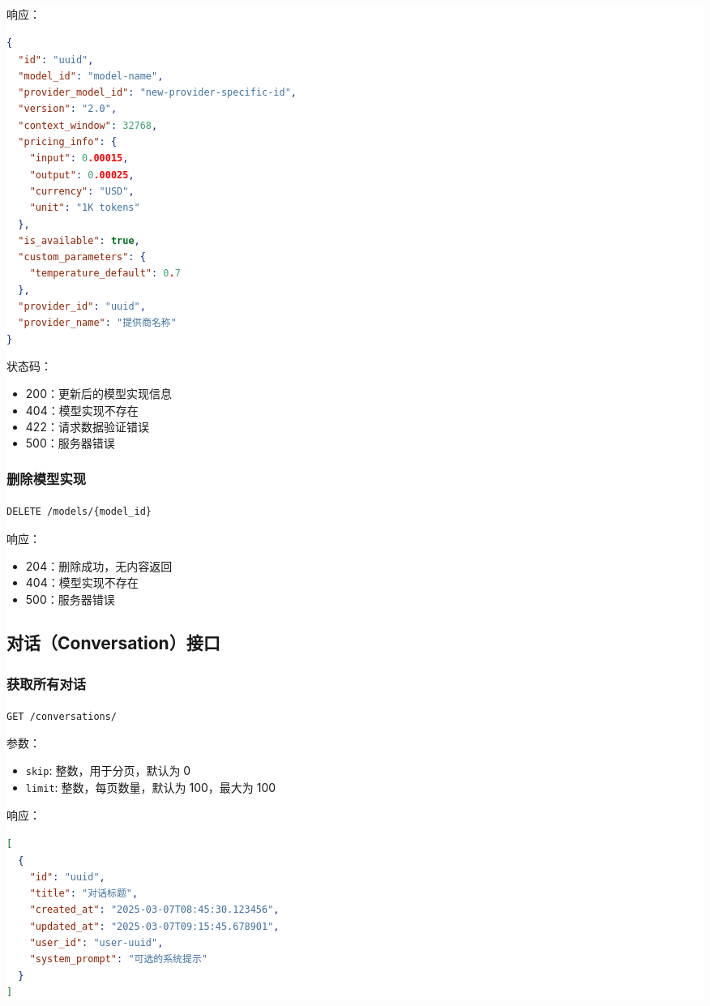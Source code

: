 响应：
```json
{
  "id": "uuid",
  "model_id": "model-name",
  "provider_model_id": "new-provider-specific-id",
  "version": "2.0",
  "context_window": 32768,
  "pricing_info": {
    "input": 0.00015,
    "output": 0.00025,
    "currency": "USD",
    "unit": "1K tokens"
  },
  "is_available": true,
  "custom_parameters": {
    "temperature_default": 0.7
  },
  "provider_id": "uuid",
  "provider_name": "提供商名称"
}
```

状态码：
- 200：更新后的模型实现信息
- 404：模型实现不存在
- 422：请求数据验证错误
- 500：服务器错误

### 删除模型实现

```
DELETE /models/{model_id}
```

响应：
- 204：删除成功，无内容返回
- 404：模型实现不存在
- 500：服务器错误

## 对话（Conversation）接口

### 获取所有对话

```
GET /conversations/
```

参数：
- `skip`: 整数，用于分页，默认为 0
- `limit`: 整数，每页数量，默认为 100，最大为 100

响应：
```json
[
  {
    "id": "uuid",
    "title": "对话标题",
    "created_at": "2025-03-07T08:45:30.123456",
    "updated_at": "2025-03-07T09:15:45.678901",
    "user_id": "user-uuid",
    "system_prompt": "可选的系统提示"
  }
]
```
